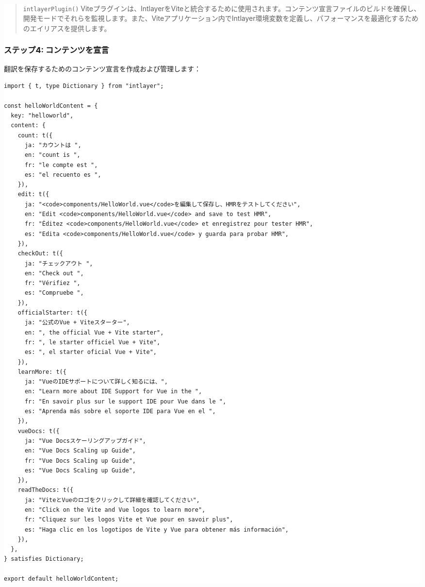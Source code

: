 > `intlayerPlugin()` Viteプラグインは、IntlayerをViteと統合するために使用されます。コンテンツ宣言ファイルのビルドを確保し、開発モードでそれらを監視します。また、Viteアプリケーション内でIntlayer環境変数を定義し、パフォーマンスを最適化するためのエイリアスを提供します。

### ステップ4: コンテンツを宣言

翻訳を保存するためのコンテンツ宣言を作成および管理します：

```tsx fileName="src/helloWorld.content.ts" contentDeclarationFormat="typescript"
import { t, type Dictionary } from "intlayer";

const helloWorldContent = {
  key: "helloworld",
  content: {
    count: t({
      ja: "カウントは ",
      en: "count is ",
      fr: "le compte est ",
      es: "el recuento es ",
    }),
    edit: t({
      ja: "<code>components/HelloWorld.vue</code>を編集して保存し、HMRをテストしてください",
      en: "Edit <code>components/HelloWorld.vue</code> and save to test HMR",
      fr: "Éditez <code>components/HelloWorld.vue</code> et enregistrez pour tester HMR",
      es: "Edita <code>components/HelloWorld.vue</code> y guarda para probar HMR",
    }),
    checkOut: t({
      ja: "チェックアウト ",
      en: "Check out ",
      fr: "Vérifiez ",
      es: "Compruebe ",
    }),
    officialStarter: t({
      ja: "公式のVue + Viteスターター",
      en: ", the official Vue + Vite starter",
      fr: ", le starter officiel Vue + Vite",
      es: ", el starter oficial Vue + Vite",
    }),
    learnMore: t({
      ja: "VueのIDEサポートについて詳しく知るには、",
      en: "Learn more about IDE Support for Vue in the ",
      fr: "En savoir plus sur le support IDE pour Vue dans le ",
      es: "Aprenda más sobre el soporte IDE para Vue en el ",
    }),
    vueDocs: t({
      ja: "Vue Docsスケーリングアップガイド",
      en: "Vue Docs Scaling up Guide",
      fr: "Vue Docs Scaling up Guide",
      es: "Vue Docs Scaling up Guide",
    }),
    readTheDocs: t({
      ja: "ViteとVueのロゴをクリックして詳細を確認してください",
      en: "Click on the Vite and Vue logos to learn more",
      fr: "Cliquez sur les logos Vite et Vue pour en savoir plus",
      es: "Haga clic en los logotipos de Vite y Vue para obtener más información",
    }),
  },
} satisfies Dictionary;

export default helloWorldContent;
```
